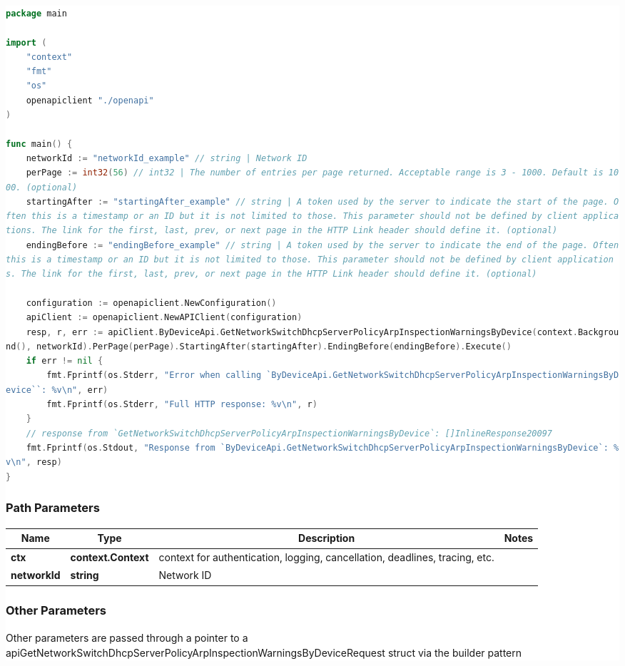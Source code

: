 ```go
package main

import (
    "context"
    "fmt"
    "os"
    openapiclient "./openapi"
)

func main() {
    networkId := "networkId_example" // string | Network ID
    perPage := int32(56) // int32 | The number of entries per page returned. Acceptable range is 3 - 1000. Default is 1000. (optional)
    startingAfter := "startingAfter_example" // string | A token used by the server to indicate the start of the page. Often this is a timestamp or an ID but it is not limited to those. This parameter should not be defined by client applications. The link for the first, last, prev, or next page in the HTTP Link header should define it. (optional)
    endingBefore := "endingBefore_example" // string | A token used by the server to indicate the end of the page. Often this is a timestamp or an ID but it is not limited to those. This parameter should not be defined by client applications. The link for the first, last, prev, or next page in the HTTP Link header should define it. (optional)

    configuration := openapiclient.NewConfiguration()
    apiClient := openapiclient.NewAPIClient(configuration)
    resp, r, err := apiClient.ByDeviceApi.GetNetworkSwitchDhcpServerPolicyArpInspectionWarningsByDevice(context.Background(), networkId).PerPage(perPage).StartingAfter(startingAfter).EndingBefore(endingBefore).Execute()
    if err != nil {
        fmt.Fprintf(os.Stderr, "Error when calling `ByDeviceApi.GetNetworkSwitchDhcpServerPolicyArpInspectionWarningsByDevice``: %v\n", err)
        fmt.Fprintf(os.Stderr, "Full HTTP response: %v\n", r)
    }
    // response from `GetNetworkSwitchDhcpServerPolicyArpInspectionWarningsByDevice`: []InlineResponse20097
    fmt.Fprintf(os.Stdout, "Response from `ByDeviceApi.GetNetworkSwitchDhcpServerPolicyArpInspectionWarningsByDevice`: %v\n", resp)
}
```

### Path Parameters


Name | Type | Description  | Notes
------------- | ------------- | ------------- | -------------
**ctx** | **context.Context** | context for authentication, logging, cancellation, deadlines, tracing, etc.
**networkId** | **string** | Network ID | 

### Other Parameters

Other parameters are passed through a pointer to a apiGetNetworkSwitchDhcpServerPolicyArpInspectionWarningsByDeviceRequest struct via the builder pattern

